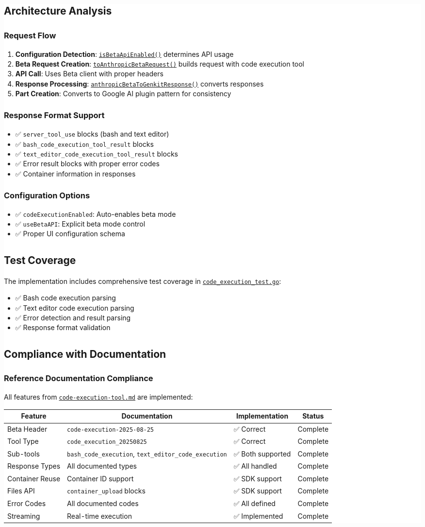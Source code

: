 ## Architecture Analysis

### Request Flow
1. **Configuration Detection**: [`isBetaApiEnabled()`](go/plugins/anthropic/generate.go:342) determines API usage
2. **Beta Request Creation**: [`toAnthropicBetaRequest()`](go/plugins/anthropic/generate.go:718) builds request with code execution tool
3. **API Call**: Uses Beta client with proper headers
4. **Response Processing**: [`anthropicBetaToGenkitResponse()`](go/plugins/anthropic/generate.go:244) converts responses
5. **Part Creation**: Converts to Google AI plugin pattern for consistency

### Response Format Support
- ✅ `server_tool_use` blocks (bash and text editor)
- ✅ `bash_code_execution_tool_result` blocks
- ✅ `text_editor_code_execution_tool_result` blocks
- ✅ Error result blocks with proper error codes
- ✅ Container information in responses

### Configuration Options
- ✅ `codeExecutionEnabled`: Auto-enables beta mode
- ✅ `useBetaAPI`: Explicit beta mode control
- ✅ Proper UI configuration schema

## Test Coverage

The implementation includes comprehensive test coverage in [`code_execution_test.go`](go/plugins/anthropic/code_execution_test.go):
- ✅ Bash code execution parsing
- ✅ Text editor code execution parsing
- ✅ Error detection and result parsing
- ✅ Response format validation

## Compliance with Documentation

### Reference Documentation Compliance
All features from [`code-execution-tool.md`](scratch/anthropic-references/code-execution-tool.md) are implemented:

| Feature | Documentation | Implementation | Status |
|---------|---------------|----------------|--------|
| Beta Header | `code-execution-2025-08-25` | ✅ Correct | Complete |
| Tool Type | `code_execution_20250825` | ✅ Correct | Complete |
| Sub-tools | `bash_code_execution`, `text_editor_code_execution` | ✅ Both supported | Complete |
| Response Types | All documented types | ✅ All handled | Complete |
| Container Reuse | Container ID support | ✅ SDK support | Complete |
| Files API | `container_upload` blocks | ✅ SDK support | Complete |
| Error Codes | All documented codes | ✅ All defined | Complete |
| Streaming | Real-time execution | ✅ Implemented | Complete |
